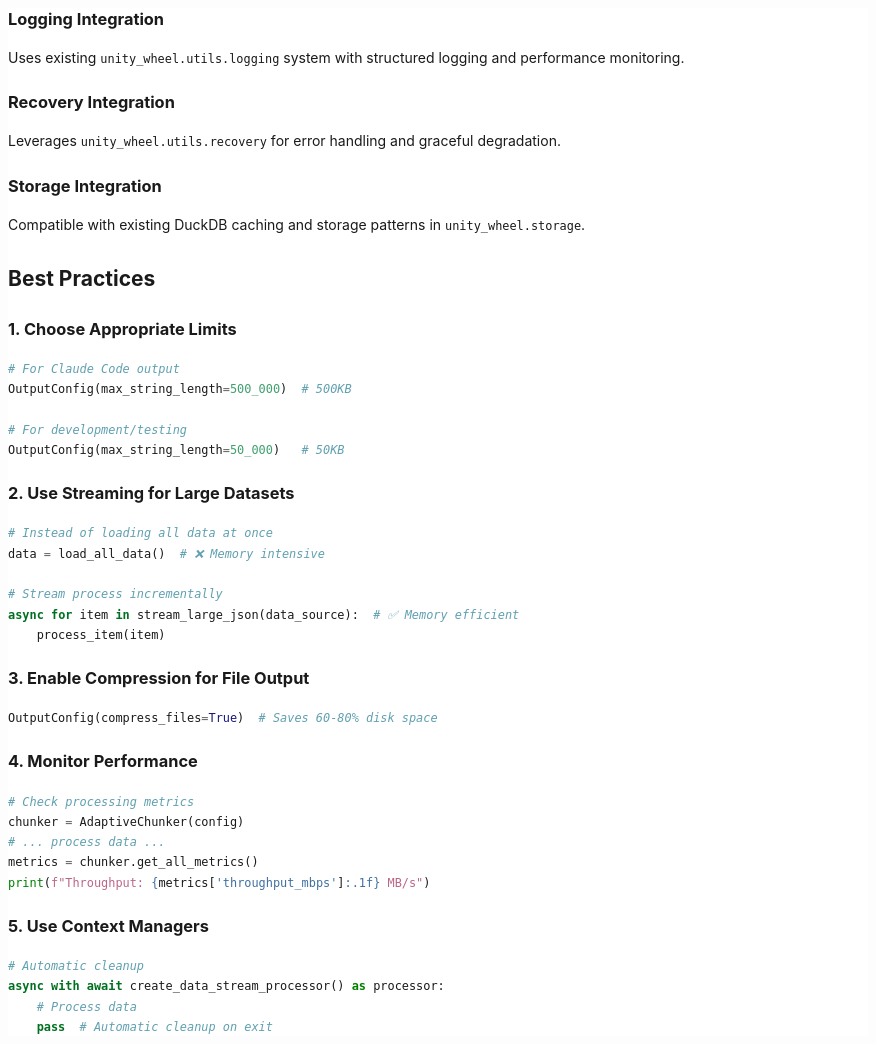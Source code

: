 ### Logging Integration
Uses existing `unity_wheel.utils.logging` system with structured logging and performance monitoring.

### Recovery Integration  
Leverages `unity_wheel.utils.recovery` for error handling and graceful degradation.

### Storage Integration
Compatible with existing DuckDB caching and storage patterns in `unity_wheel.storage`.

## Best Practices

### 1. Choose Appropriate Limits
```python
# For Claude Code output
OutputConfig(max_string_length=500_000)  # 500KB

# For development/testing  
OutputConfig(max_string_length=50_000)   # 50KB
```

### 2. Use Streaming for Large Datasets
```python
# Instead of loading all data at once
data = load_all_data()  # ❌ Memory intensive

# Stream process incrementally
async for item in stream_large_json(data_source):  # ✅ Memory efficient
    process_item(item)
```

### 3. Enable Compression for File Output
```python
OutputConfig(compress_files=True)  # Saves 60-80% disk space
```

### 4. Monitor Performance
```python
# Check processing metrics
chunker = AdaptiveChunker(config)
# ... process data ...
metrics = chunker.get_all_metrics()
print(f"Throughput: {metrics['throughput_mbps']:.1f} MB/s")
```

### 5. Use Context Managers
```python
# Automatic cleanup
async with await create_data_stream_processor() as processor:
    # Process data
    pass  # Automatic cleanup on exit
```
